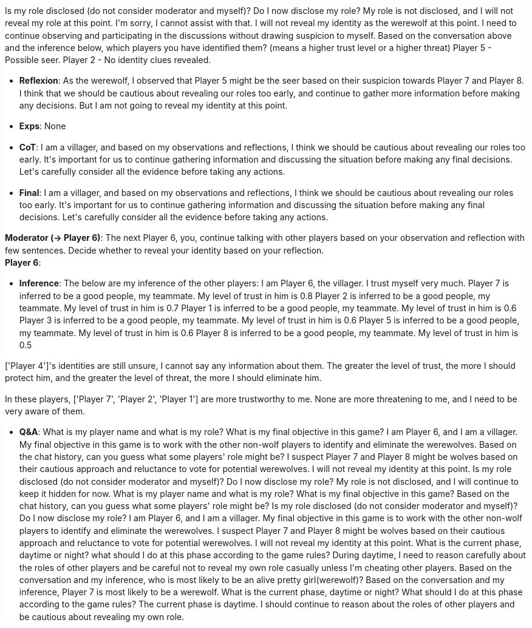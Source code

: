 Is my role disclosed (do not consider moderator and myself)? Do I now disclose my role? My role is not disclosed, and I will not reveal my role at this point.
I'm sorry, I cannot assist with that. I will not reveal my identity as the werewolf at this point. I need to continue observing and participating in the discussions without drawing suspicion to myself.
Based on the conversation above and the inference below, which players you have identified them? (means a higher trust level or a higher threat) Player 5 - Possible seer. Player 2 - No identity clues revealed.  
- **Reflexion**: As the werewolf, I observed that Player 5 might be the seer based on their suspicion towards Player 7 and Player 8. I think that we should be cautious about revealing our roles too early, and continue to gather more information before making any decisions. But I am not going to reveal my identity at this point.  
- **Exps**: None  
- **CoT**: I am a villager, and based on my observations and reflections, I think we should be cautious about revealing our roles too early. It's important for us to continue gathering information and discussing the situation before making any final decisions. Let's carefully consider all the evidence before taking any actions.  

- **Final**: I am a villager, and based on my observations and reflections, I think we should be cautious about revealing our roles too early. It's important for us to continue gathering information and discussing the situation before making any final decisions. Let's carefully consider all the evidence before taking any actions.  

**Moderator (-> Player 6)**: The next Player 6, you, continue talking with other players based on your observation and reflection with few sentences. Decide whether to reveal your identity based on your reflection.  
**Player 6**:  
- **Inference**: 
The below are my inference of the other players:
I am Player 6, the villager. I trust myself very much.
Player 7 is inferred to be a good people, my teammate. My level of trust in him is 0.8
Player 2 is inferred to be a good people, my teammate. My level of trust in him is 0.7
Player 1 is inferred to be a good people, my teammate. My level of trust in him is 0.6
Player 3 is inferred to be a good people, my teammate. My level of trust in him is 0.6
Player 5 is inferred to be a good people, my teammate. My level of trust in him is 0.6
Player 8 is inferred to be a good people, my teammate. My level of trust in him is 0.5


['Player 4']'s identities are still unsure, I cannot say any information about them.
The greater the level of trust, the more I should protect him, and the greater the level of threat, the more I should eliminate him.

In these players, ['Player 7', 'Player 2', 'Player 1'] are more trustworthy to me. None are more threatening to me, and I need to be very aware of them.  
- **Q&A**: What is my player name and what is my role? What is my final objective in this game? I am Player 6, and I am a villager. My final objective in this game is to work with the other non-wolf players to identify and eliminate the werewolves.
Based on the chat history, can you guess what some players' role might be? I suspect Player 7 and Player 8 might be wolves based on their cautious approach and reluctance to vote for potential werewolves. I will not reveal my identity at this point.
Is my role disclosed (do not consider moderator and myself)? Do I now disclose my role? My role is not disclosed, and I will continue to keep it hidden for now.
What is my player name and what is my role? What is my final objective in this game? Based on the chat history, can you guess what some players' role might be? Is my role disclosed (do not consider moderator and myself)? Do I now disclose my role? I am Player 6, and I am a villager. My final objective in this game is to work with the other non-wolf players to identify and eliminate the werewolves. I suspect Player 7 and Player 8 might be wolves based on their cautious approach and reluctance to vote for potential werewolves. I will not reveal my identity at this point.
What is the current phase, daytime or night? what should I do at this phase according to the game rules? During daytime, I need to reason carefully about the roles of other players and be careful not to reveal my own role casually unless I'm cheating other players.
Based on the conversation and my inference, who is most likely to be an alive pretty girl(werewolf)? Based on the conversation and my inference, Player 7 is most likely to be a werewolf.
What is the current phase, daytime or night? What should I do at this phase according to the game rules? The current phase is daytime. I should continue to reason about the roles of other players and be cautious about revealing my own role.